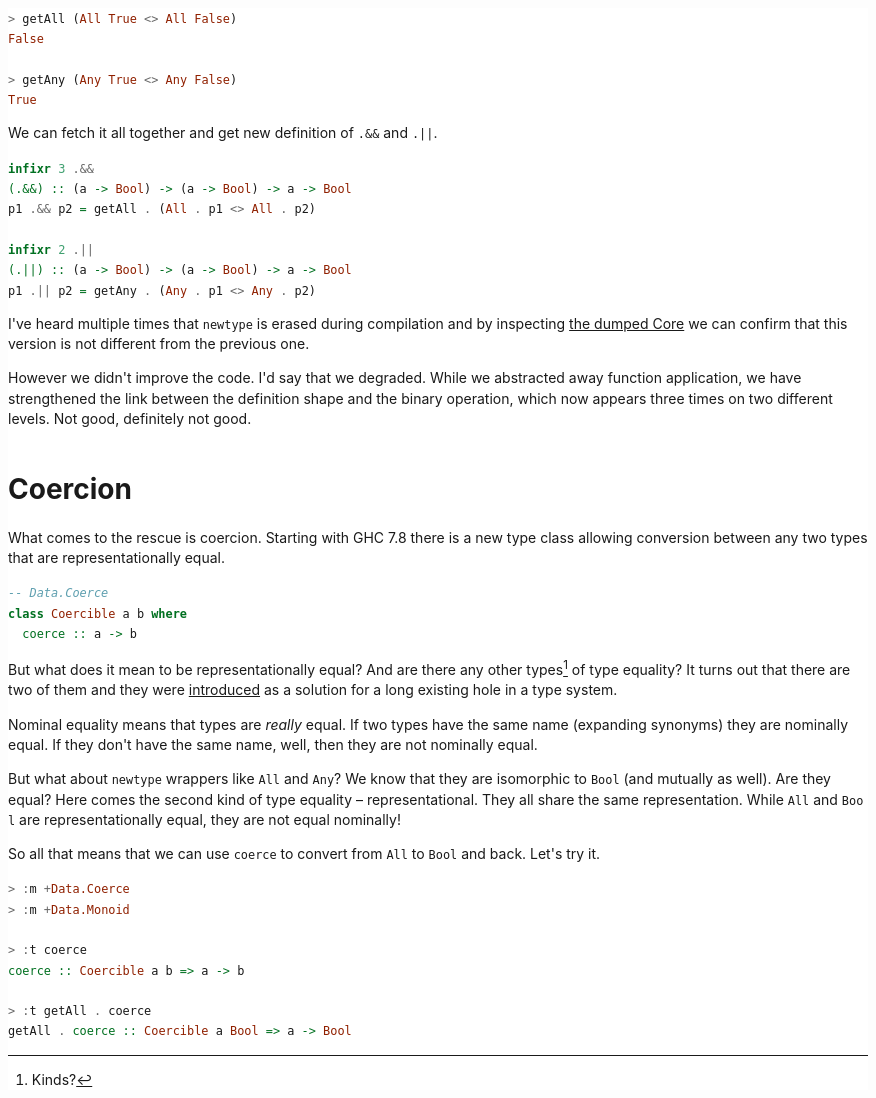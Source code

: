 ``` haskell
> getAll (All True <> All False)
False

> getAny (Any True <> Any False)
True
```

We can fetch it all together and get new definition of `.&&` and `.||`.

``` haskell
infixr 3 .&&
(.&&) :: (a -> Bool) -> (a -> Bool) -> a -> Bool
p1 .&& p2 = getAll . (All . p1 <> All . p2)

infixr 2 .||
(.||) :: (a -> Bool) -> (a -> Bool) -> a -> Bool
p1 .|| p2 = getAny . (Any . p1 <> Any . p2)
```

I've heard multiple times that `newtype` is erased during compilation and by inspecting [the dumped Core](https://github.com/d12frosted/d12frosted.io/blob/master/assets/snippets/predicate-composition/operator-newtype.dump-simpl) we can confirm that this version is not different from the previous one.

However we didn't improve the code. I'd say that we degraded. While we abstracted away function application, we have strengthened the link between the definition shape and the binary operation, which now appears three times on two different levels. Not good, definitely not good.

# Coercion

What comes to the rescue is coercion. Starting with GHC 7.8 there is a new type class allowing conversion between any two types that are representationally equal.

``` haskell
-- Data.Coerce
class Coercible a b where
  coerce :: a -> b
```

But what does it mean to be representationally equal? And are there any other types[^2] of type equality? It turns out that there are two of them and they were [introduced](https://gitlab.haskell.org/ghc/ghc/wikis/roles) as a solution for a long existing hole in a type system.

Nominal equality means that types are *really* equal. If two types have the same name (expanding synonyms) they are nominally equal. If they don't have the same name, well, then they are not nominally equal.

But what about `newtype` wrappers like `All` and `Any`? We know that they are isomorphic to `Bool` (and mutually as well). Are they equal? Here comes the second kind of type equality – representational. They all share the same representation. While `All` and `Bool` are representationally equal, they are not equal nominally!

So all that means that we can use `coerce` to convert from `All` to `Bool` and back. Let's try it.

``` haskell
> :m +Data.Coerce
> :m +Data.Monoid

> :t coerce
coerce :: Coercible a b => a -> b

> :t getAll . coerce
getAll . coerce :: Coercible a Bool => a -> Bool
```


[^1]: Aaah, the tautology…
[^2]: Kinds?